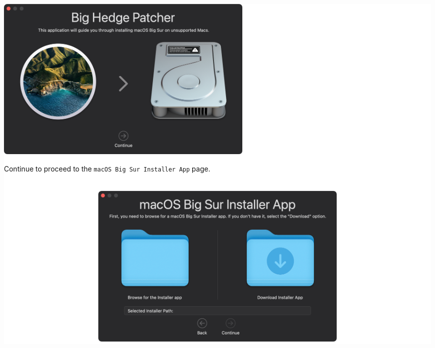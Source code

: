   <img width="480" src="https://github.com/minh-ton/Big-Hedge-Patcher/blob/main/Screenshots/mainwindow.png?raw=true">
</div>
<br>

Continue to proceed to the `macOS Big Sur Installer App` page.

<br>
<div align="center">
  <img width="480" src="https://github.com/minh-ton/Big-Hedge-Patcher/blob/main/Screenshots/installer_app_0.png?raw=true">